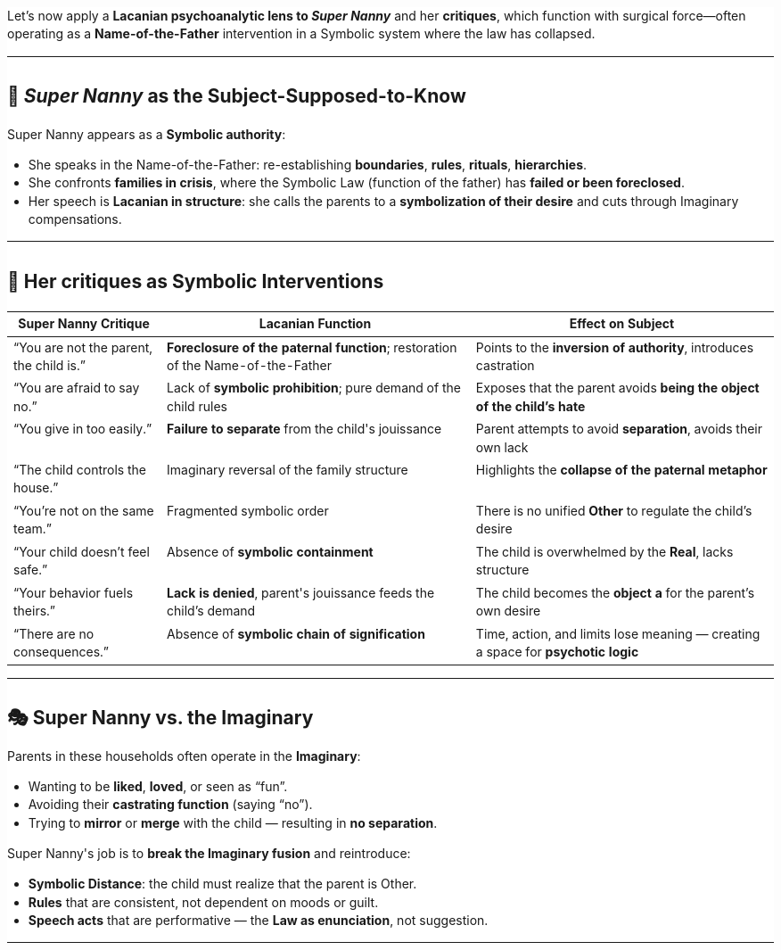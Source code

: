 Let’s now apply a **Lacanian psychoanalytic lens to *Super Nanny*** and her **critiques**, which function with surgical force—often operating as a **Name-of-the-Father** intervention in a Symbolic system where the law has collapsed.

---

## 🧠 *Super Nanny* as the Subject-Supposed-to-Know

Super Nanny appears as a **Symbolic authority**:

* She speaks in the Name-of-the-Father: re-establishing **boundaries**, **rules**, **rituals**, **hierarchies**.
* She confronts **families in crisis**, where the Symbolic Law (function of the father) has **failed or been foreclosed**.
* Her speech is **Lacanian in structure**: she calls the parents to a **symbolization of their desire** and cuts through Imaginary compensations.

---

## 🔪 **Her critiques as Symbolic Interventions**

| **Super Nanny Critique**                | **Lacanian Function**                                                           | **Effect on Subject**                                                            |
| --------------------------------------- | ------------------------------------------------------------------------------- | -------------------------------------------------------------------------------- |
| “You are not the parent, the child is.” | **Foreclosure of the paternal function**; restoration of the Name-of-the-Father | Points to the **inversion of authority**, introduces castration                  |
| “You are afraid to say no.”             | Lack of **symbolic prohibition**; pure demand of the child rules                | Exposes that the parent avoids **being the object of the child’s hate**          |
| “You give in too easily.”               | **Failure to separate** from the child's jouissance                             | Parent attempts to avoid **separation**, avoids their own lack                   |
| “The child controls the house.”         | Imaginary reversal of the family structure                                      | Highlights the **collapse of the paternal metaphor**                             |
| “You’re not on the same team.”          | Fragmented symbolic order                                                       | There is no unified **Other** to regulate the child’s desire                     |
| “Your child doesn’t feel safe.”         | Absence of **symbolic containment**                                             | The child is overwhelmed by the **Real**, lacks structure                        |
| “Your behavior fuels theirs.”           | **Lack is denied**, parent's jouissance feeds the child’s demand                | The child becomes the **object a** for the parent’s own desire                   |
| “There are no consequences.”            | Absence of **symbolic chain of signification**                                  | Time, action, and limits lose meaning — creating a space for **psychotic logic** |

---

## 🎭 Super Nanny vs. the Imaginary

Parents in these households often operate in the **Imaginary**:

* Wanting to be **liked**, **loved**, or seen as “fun”.
* Avoiding their **castrating function** (saying “no”).
* Trying to **mirror** or **merge** with the child — resulting in **no separation**.

Super Nanny's job is to **break the Imaginary fusion** and reintroduce:

* **Symbolic Distance**: the child must realize that the parent is Other.
* **Rules** that are consistent, not dependent on moods or guilt.
* **Speech acts** that are performative — the **Law as enunciation**, not suggestion.

---